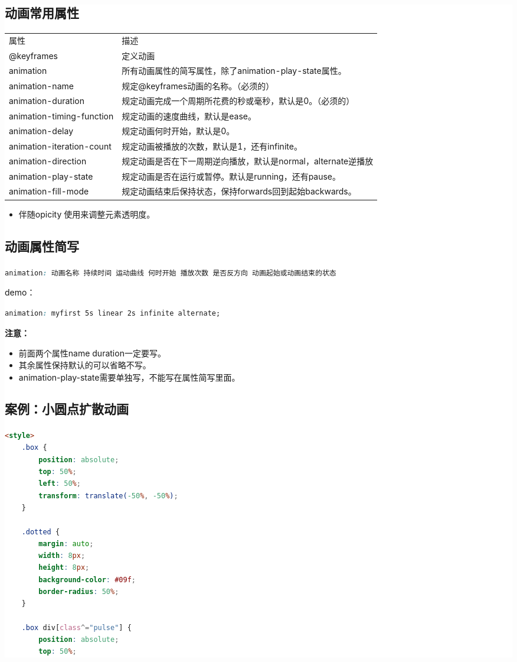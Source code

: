 ## 动画常用属性

|                           |                                                              |
| ------------------------- | ------------------------------------------------------------ |
| 属性                      | 描述                                                         |
| @keyframes                | 定义动画                                                     |
| animation                 | 所有动画属性的简写属性，除了animation-play-state属性。       |
| animation-name            | 规定@keyframes动画的名称。（必须的）                         |
| animation-duration        | 规定动画完成一个周期所花费的秒或毫秒，默认是0。（必须的）    |
| animation-timing-function | 规定动画的速度曲线，默认是ease。                             |
| animation-delay           | 规定动画何时开始，默认是0。                                  |
| animation-iteration-count | 规定动画被播放的次数，默认是1，还有infinite。                |
| animation-direction       | 规定动画是否在下一周期逆向播放，默认是normal，alternate逆播放 |
| animation-play-state      | 规定动画是否在运行或暂停。默认是running，还有pause。         |
| animation-fill-mode       | 规定动画结束后保持状态，保持forwards回到起始backwards。      |

- 伴随opicity 使用来调整元素透明度。

## 动画属性简写

```CSS
animation: 动画名称 持续时间 运动曲线 何时开始 播放次数 是否反方向 动画起始或动画结束的状态
```

demo：

```CSS
animation: myfirst 5s linear 2s infinite alternate;
```

**注意：**

- 前面两个属性name duration一定要写。
- 其余属性保持默认的可以省略不写。
- animation-play-state需要单独写，不能写在属性简写里面。

## **案例：小圆点扩散动画**

```HTML
<style>
    .box {
        position: absolute;
        top: 50%;
        left: 50%;
        transform: translate(-50%, -50%);
    }

    .dotted {
        margin: auto;
        width: 8px;
        height: 8px;
        background-color: #09f;
        border-radius: 50%;
    }

    .box div[class^="pulse"] {
        position: absolute;
        top: 50%;
```